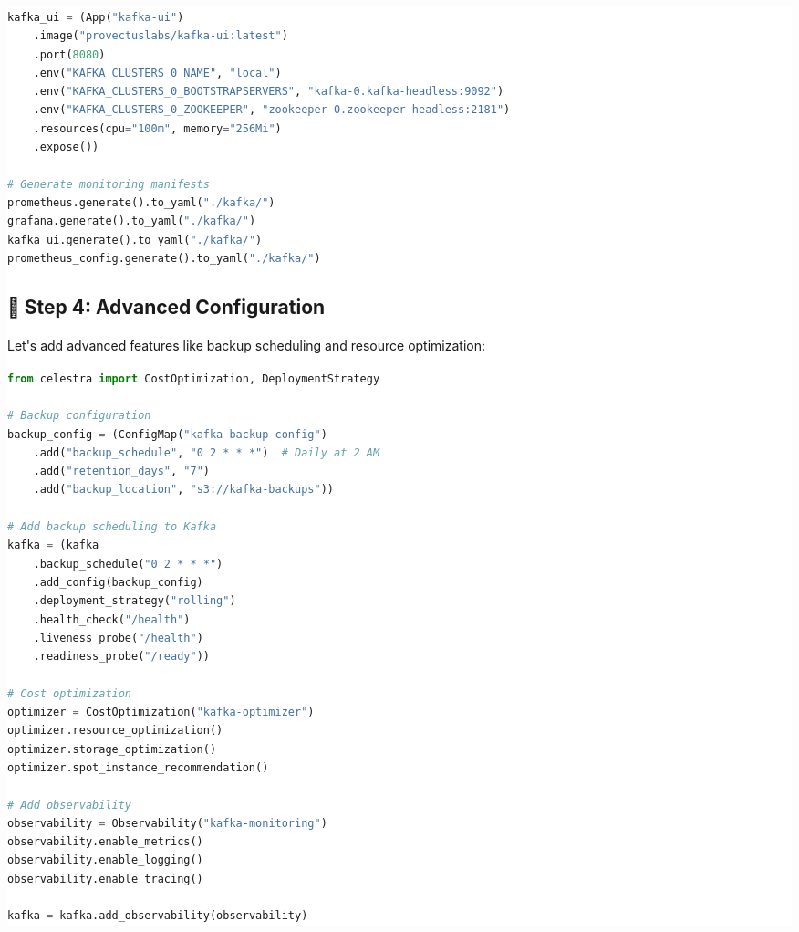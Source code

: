 ```python
kafka_ui = (App("kafka-ui")
    .image("provectuslabs/kafka-ui:latest")
    .port(8080)
    .env("KAFKA_CLUSTERS_0_NAME", "local")
    .env("KAFKA_CLUSTERS_0_BOOTSTRAPSERVERS", "kafka-0.kafka-headless:9092")
    .env("KAFKA_CLUSTERS_0_ZOOKEEPER", "zookeeper-0.zookeeper-headless:2181")
    .resources(cpu="100m", memory="256Mi")
    .expose())

# Generate monitoring manifests
prometheus.generate().to_yaml("./kafka/")
grafana.generate().to_yaml("./kafka/")
kafka_ui.generate().to_yaml("./kafka/")
prometheus_config.generate().to_yaml("./kafka/")
```

## 🔧 Step 4: Advanced Configuration

Let's add advanced features like backup scheduling and resource optimization:

```python
from celestra import CostOptimization, DeploymentStrategy

# Backup configuration
backup_config = (ConfigMap("kafka-backup-config")
    .add("backup_schedule", "0 2 * * *")  # Daily at 2 AM
    .add("retention_days", "7")
    .add("backup_location", "s3://kafka-backups"))

# Add backup scheduling to Kafka
kafka = (kafka
    .backup_schedule("0 2 * * *")
    .add_config(backup_config)
    .deployment_strategy("rolling")
    .health_check("/health")
    .liveness_probe("/health")
    .readiness_probe("/ready"))

# Cost optimization
optimizer = CostOptimization("kafka-optimizer")
optimizer.resource_optimization()
optimizer.storage_optimization()
optimizer.spot_instance_recommendation()

# Add observability
observability = Observability("kafka-monitoring")
observability.enable_metrics()
observability.enable_logging()
observability.enable_tracing()

kafka = kafka.add_observability(observability)
```
